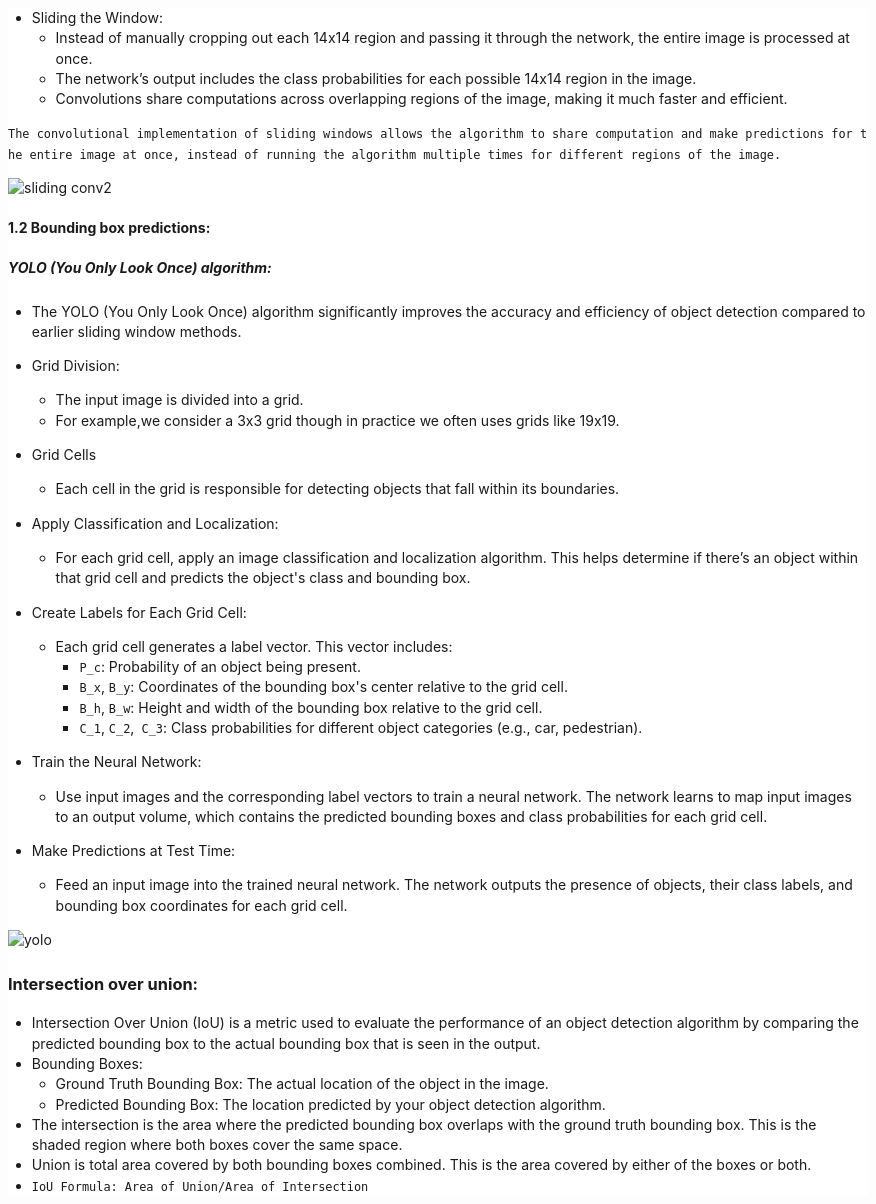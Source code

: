 - Sliding the Window:
  - Instead of manually cropping out each 14x14 region and passing it through the network, the entire image is processed at once.
  - The network’s output includes the class probabilities for each possible 14x14 region in the image.
  -  Convolutions share computations across overlapping regions of the image, making it much faster and efficient.

`The convolutional implementation of sliding windows allows the algorithm to share computation and make predictions for the entire image at once, instead of running the algorithm multiple times for different regions of the image.`

![sliding conv2](https://github.com/user-attachments/assets/7f38d64d-0991-4ab8-bd97-82d3f9e53353)

#### 1.2 Bounding box predictions:
##### YOLO (You Only Look Once) algorithm:
- The YOLO (You Only Look Once) algorithm significantly improves the accuracy and efficiency of object detection compared to earlier sliding window methods.
- Grid Division:
  - The input image is divided into a grid.
  - For example,we consider a 3x3 grid though in practice we often uses grids like 19x19.
- Grid Cells
  - Each cell in the grid is responsible for detecting objects that fall within its boundaries.
- Apply Classification and Localization:
   - For each grid cell, apply an image classification and localization algorithm. This helps determine if there’s an object within that grid cell and predicts the object's class and bounding box.

- Create Labels for Each Grid Cell:
   - Each grid cell generates a label vector. This vector includes:
     - `P_c`: Probability of an object being present.
     - `B_x`, `B_y`: Coordinates of the bounding box's center relative to the grid cell.
     - `B_h`, `B_w`: Height and width of the bounding box relative to the grid cell.
     - `C_1`, `C_2`,` C_3`: Class probabilities for different object categories (e.g., car, pedestrian).

- Train the Neural Network:
   - Use input images and the corresponding label vectors to train a neural network. The network learns to map input images to an output volume, which contains the predicted bounding boxes and class probabilities for each grid cell.

- Make Predictions at Test Time:
   - Feed an input image into the trained neural network. The network outputs the presence of objects, their class labels, and bounding box coordinates for each grid cell.

![yolo](https://github.com/user-attachments/assets/11786264-8135-4daf-9b1a-b5481589aa74)

### Intersection over union:
- Intersection Over Union (IoU) is a metric used to evaluate the performance of an object detection algorithm by comparing the predicted bounding box to the actual bounding box that is seen in the output.
- Bounding Boxes:
  - Ground Truth Bounding Box: The actual location of the object in the image.
  - Predicted Bounding Box: The location predicted by your object detection algorithm.
- The intersection is the area where the predicted bounding box overlaps with the ground truth bounding box. This is the shaded region where both boxes cover the same space.
- Union is total area covered by both bounding boxes combined. This is the area covered by either of the boxes or both.
- `IoU Formula: Area of Union/Area of Intersection`
